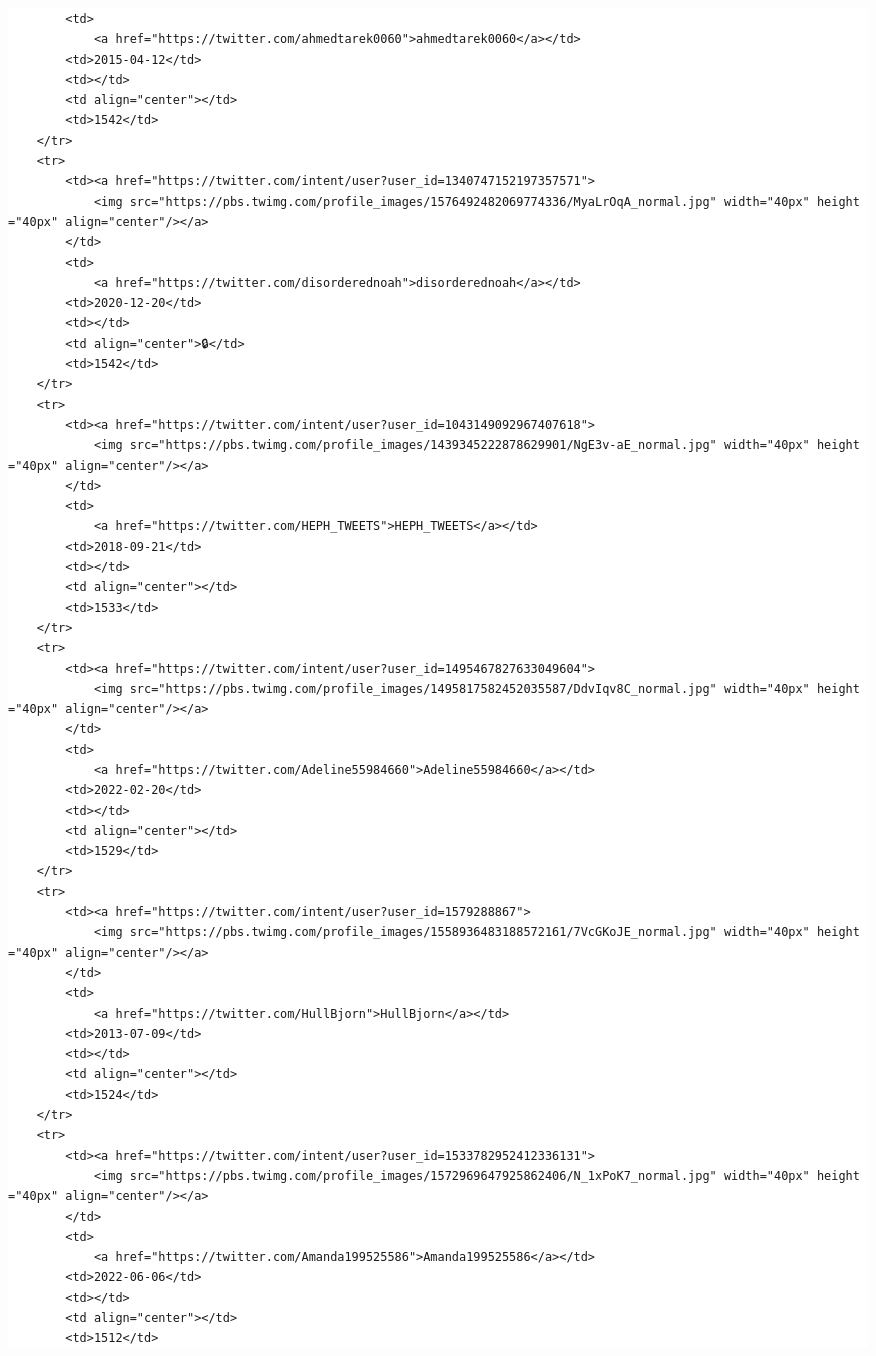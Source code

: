             <td>
                <a href="https://twitter.com/ahmedtarek0060">ahmedtarek0060</a></td>
            <td>2015-04-12</td>
            <td></td>
            <td align="center"></td>
            <td>1542</td>
        </tr>
        <tr>
            <td><a href="https://twitter.com/intent/user?user_id=1340747152197357571">
                <img src="https://pbs.twimg.com/profile_images/1576492482069774336/MyaLrOqA_normal.jpg" width="40px" height="40px" align="center"/></a>
            </td>
            <td>
                <a href="https://twitter.com/disorderednoah">disorderednoah</a></td>
            <td>2020-12-20</td>
            <td></td>
            <td align="center">🔒</td>
            <td>1542</td>
        </tr>
        <tr>
            <td><a href="https://twitter.com/intent/user?user_id=1043149092967407618">
                <img src="https://pbs.twimg.com/profile_images/1439345222878629901/NgE3v-aE_normal.jpg" width="40px" height="40px" align="center"/></a>
            </td>
            <td>
                <a href="https://twitter.com/HEPH_TWEETS">HEPH_TWEETS</a></td>
            <td>2018-09-21</td>
            <td></td>
            <td align="center"></td>
            <td>1533</td>
        </tr>
        <tr>
            <td><a href="https://twitter.com/intent/user?user_id=1495467827633049604">
                <img src="https://pbs.twimg.com/profile_images/1495817582452035587/DdvIqv8C_normal.jpg" width="40px" height="40px" align="center"/></a>
            </td>
            <td>
                <a href="https://twitter.com/Adeline55984660">Adeline55984660</a></td>
            <td>2022-02-20</td>
            <td></td>
            <td align="center"></td>
            <td>1529</td>
        </tr>
        <tr>
            <td><a href="https://twitter.com/intent/user?user_id=1579288867">
                <img src="https://pbs.twimg.com/profile_images/1558936483188572161/7VcGKoJE_normal.jpg" width="40px" height="40px" align="center"/></a>
            </td>
            <td>
                <a href="https://twitter.com/HullBjorn">HullBjorn</a></td>
            <td>2013-07-09</td>
            <td></td>
            <td align="center"></td>
            <td>1524</td>
        </tr>
        <tr>
            <td><a href="https://twitter.com/intent/user?user_id=1533782952412336131">
                <img src="https://pbs.twimg.com/profile_images/1572969647925862406/N_1xPoK7_normal.jpg" width="40px" height="40px" align="center"/></a>
            </td>
            <td>
                <a href="https://twitter.com/Amanda199525586">Amanda199525586</a></td>
            <td>2022-06-06</td>
            <td></td>
            <td align="center"></td>
            <td>1512</td>